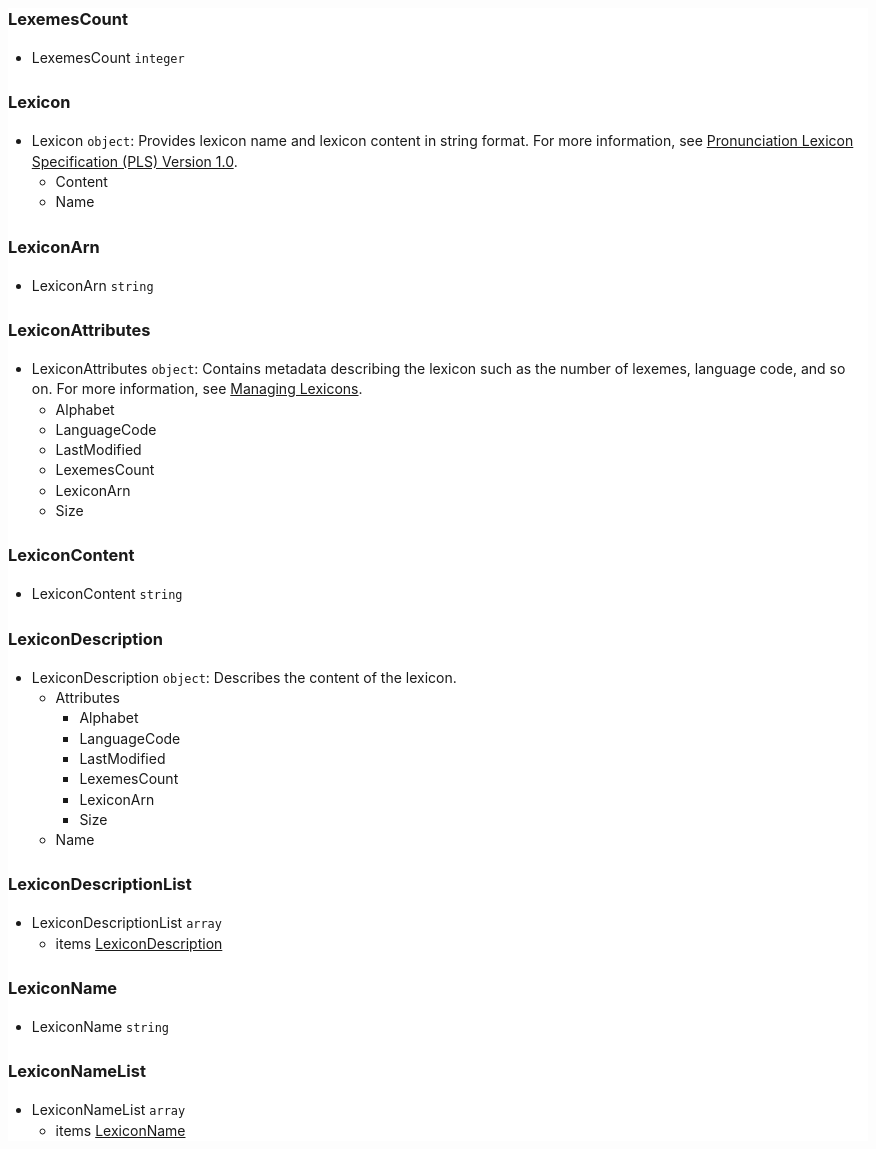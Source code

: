 ### LexemesCount
* LexemesCount `integer`

### Lexicon
* Lexicon `object`: Provides lexicon name and lexicon content in string format. For more information, see <a href="https://www.w3.org/TR/pronunciation-lexicon/">Pronunciation Lexicon Specification (PLS) Version 1.0</a>.
  * Content
  * Name

### LexiconArn
* LexiconArn `string`

### LexiconAttributes
* LexiconAttributes `object`: Contains metadata describing the lexicon such as the number of lexemes, language code, and so on. For more information, see <a href="https://docs.aws.amazon.com/polly/latest/dg/managing-lexicons.html">Managing Lexicons</a>.
  * Alphabet
  * LanguageCode
  * LastModified
  * LexemesCount
  * LexiconArn
  * Size

### LexiconContent
* LexiconContent `string`

### LexiconDescription
* LexiconDescription `object`: Describes the content of the lexicon.
  * Attributes
    * Alphabet
    * LanguageCode
    * LastModified
    * LexemesCount
    * LexiconArn
    * Size
  * Name

### LexiconDescriptionList
* LexiconDescriptionList `array`
  * items [LexiconDescription](#lexicondescription)

### LexiconName
* LexiconName `string`

### LexiconNameList
* LexiconNameList `array`
  * items [LexiconName](#lexiconname)
